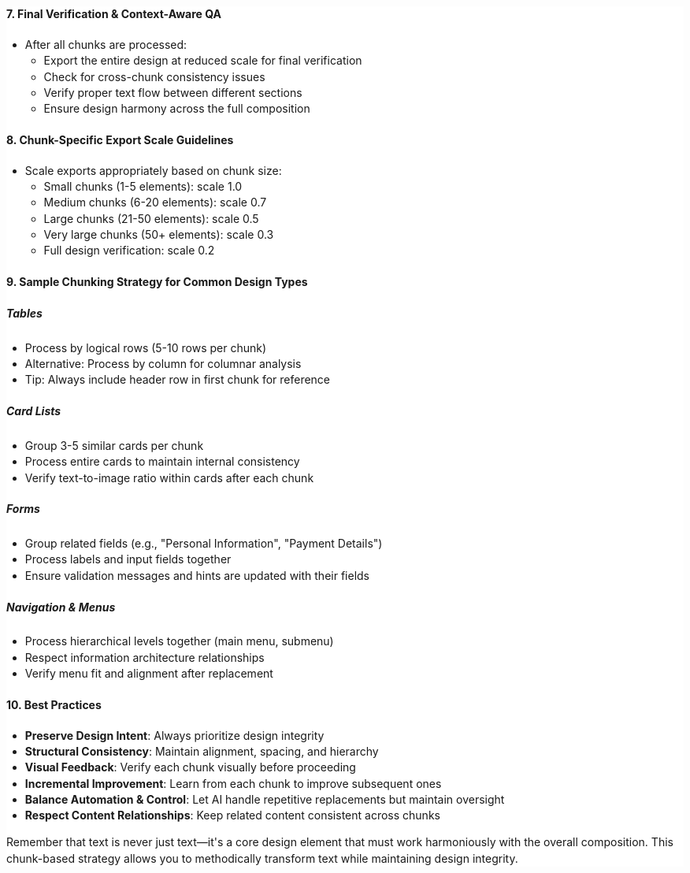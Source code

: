 #### 7. Final Verification & Context-Aware QA

*   After all chunks are processed:
    *   Export the entire design at reduced scale for final verification
    *   Check for cross-chunk consistency issues
    *   Verify proper text flow between different sections
    *   Ensure design harmony across the full composition

#### 8. Chunk-Specific Export Scale Guidelines

*   Scale exports appropriately based on chunk size:
    *   Small chunks (1-5 elements): scale 1.0
    *   Medium chunks (6-20 elements): scale 0.7
    *   Large chunks (21-50 elements): scale 0.5
    *   Very large chunks (50+ elements): scale 0.3
    *   Full design verification: scale 0.2

#### 9. Sample Chunking Strategy for Common Design Types

##### Tables

*   Process by logical rows (5-10 rows per chunk)
*   Alternative: Process by column for columnar analysis
*   Tip: Always include header row in first chunk for reference

##### Card Lists

*   Group 3-5 similar cards per chunk
*   Process entire cards to maintain internal consistency
*   Verify text-to-image ratio within cards after each chunk

##### Forms

*   Group related fields (e.g., "Personal Information", "Payment Details")
*   Process labels and input fields together
*   Ensure validation messages and hints are updated with their fields

##### Navigation & Menus

*   Process hierarchical levels together (main menu, submenu)
*   Respect information architecture relationships
*   Verify menu fit and alignment after replacement

#### 10. Best Practices

*   **Preserve Design Intent**: Always prioritize design integrity
*   **Structural Consistency**: Maintain alignment, spacing, and hierarchy
*   **Visual Feedback**: Verify each chunk visually before proceeding
*   **Incremental Improvement**: Learn from each chunk to improve subsequent ones
*   **Balance Automation & Control**: Let AI handle repetitive replacements but maintain oversight
*   **Respect Content Relationships**: Keep related content consistent across chunks

Remember that text is never just text—it's a core design element that must work harmoniously with the overall composition. This chunk-based strategy allows you to methodically transform text while maintaining design integrity.
